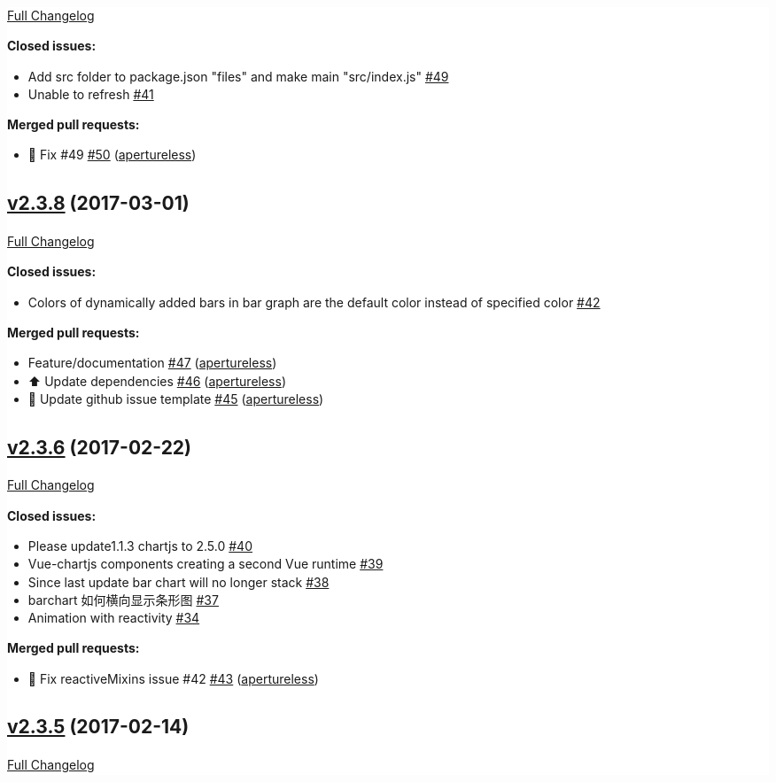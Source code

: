 [Full Changelog](https://github.com/apertureless/vue-chartjs/compare/v2.3.8...v2.3.9)

**Closed issues:**

- Add src folder to package.json "files" and make main "src/index.js" [\#49](https://github.com/apertureless/vue-chartjs/issues/49)
- Unable to refresh [\#41](https://github.com/apertureless/vue-chartjs/issues/41)

**Merged pull requests:**

- 🐛 Fix \#49 [\#50](https://github.com/apertureless/vue-chartjs/pull/50) ([apertureless](https://github.com/apertureless))

## [v2.3.8](https://github.com/apertureless/vue-chartjs/tree/v2.3.8) (2017-03-01)

[Full Changelog](https://github.com/apertureless/vue-chartjs/compare/v2.3.6...v2.3.8)

**Closed issues:**

- Colors of dynamically added bars in bar graph are the default color instead of specified color [\#42](https://github.com/apertureless/vue-chartjs/issues/42)

**Merged pull requests:**

- Feature/documentation [\#47](https://github.com/apertureless/vue-chartjs/pull/47) ([apertureless](https://github.com/apertureless))
- ⬆️ Update dependencies [\#46](https://github.com/apertureless/vue-chartjs/pull/46) ([apertureless](https://github.com/apertureless))
- 📝 Update github issue template [\#45](https://github.com/apertureless/vue-chartjs/pull/45) ([apertureless](https://github.com/apertureless))

## [v2.3.6](https://github.com/apertureless/vue-chartjs/tree/v2.3.6) (2017-02-22)

[Full Changelog](https://github.com/apertureless/vue-chartjs/compare/v2.3.5...v2.3.6)

**Closed issues:**

- Please update1.1.3 chartjs to 2.5.0 [\#40](https://github.com/apertureless/vue-chartjs/issues/40)
- Vue-chartjs components creating a second Vue runtime [\#39](https://github.com/apertureless/vue-chartjs/issues/39)
- Since last update bar chart will no longer stack [\#38](https://github.com/apertureless/vue-chartjs/issues/38)
- barchart 如何横向显示条形图 [\#37](https://github.com/apertureless/vue-chartjs/issues/37)
- Animation with reactivity [\#34](https://github.com/apertureless/vue-chartjs/issues/34)

**Merged pull requests:**

- 🐛 Fix reactiveMixins issue \#42 [\#43](https://github.com/apertureless/vue-chartjs/pull/43) ([apertureless](https://github.com/apertureless))

## [v2.3.5](https://github.com/apertureless/vue-chartjs/tree/v2.3.5) (2017-02-14)

[Full Changelog](https://github.com/apertureless/vue-chartjs/compare/v2.3.4...v2.3.5)
